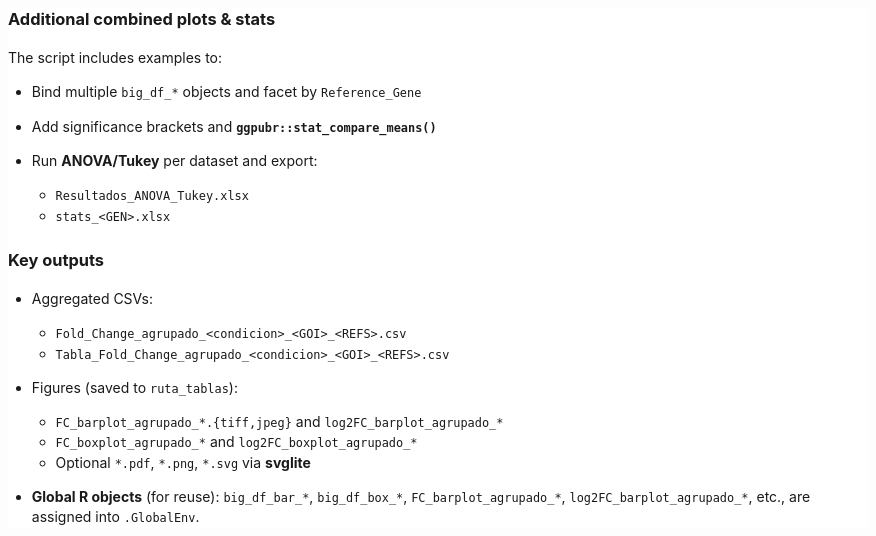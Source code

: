 ### Additional combined plots & stats

The script includes examples to:

* Bind multiple `big_df_*` objects and facet by `Reference_Gene`
* Add significance brackets and **`ggpubr::stat_compare_means()`**
* Run **ANOVA/Tukey** per dataset and export:

  * `Resultados_ANOVA_Tukey.xlsx`
  * `stats_<GEN>.xlsx`

### Key outputs

* Aggregated CSVs:

  * `Fold_Change_agrupado_<condicion>_<GOI>_<REFS>.csv`
  * `Tabla_Fold_Change_agrupado_<condicion>_<GOI>_<REFS>.csv`
* Figures (saved to `ruta_tablas`):

  * `FC_barplot_agrupado_*.{tiff,jpeg}` and `log2FC_barplot_agrupado_*`
  * `FC_boxplot_agrupado_*` and `log2FC_boxplot_agrupado_*`
  * Optional `*.pdf`, `*.png`, `*.svg` via **svglite**
* **Global R objects** (for reuse):
  `big_df_bar_*`, `big_df_box_*`, `FC_barplot_agrupado_*`, `log2FC_barplot_agrupado_*`, etc., are assigned into `.GlobalEnv`.
